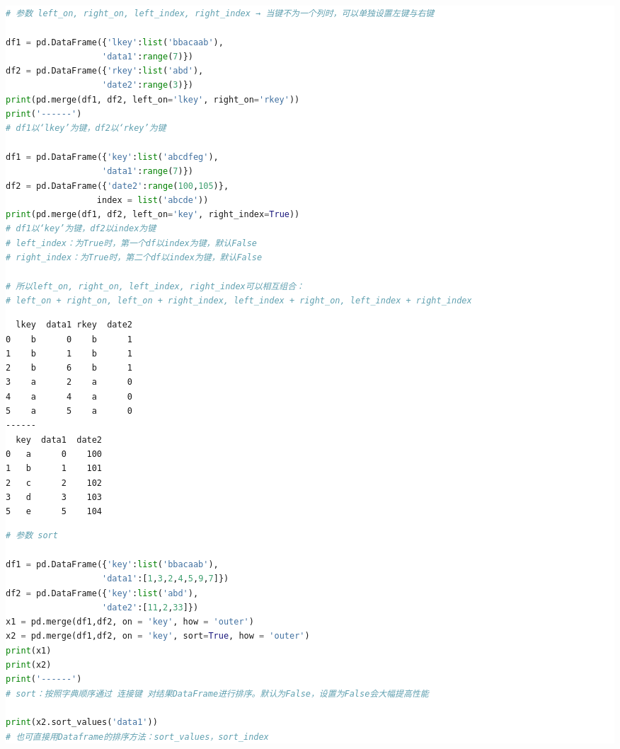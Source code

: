

```python
# 参数 left_on, right_on, left_index, right_index → 当键不为一个列时，可以单独设置左键与右键

df1 = pd.DataFrame({'lkey':list('bbacaab'),
                   'data1':range(7)})
df2 = pd.DataFrame({'rkey':list('abd'),
                   'date2':range(3)})
print(pd.merge(df1, df2, left_on='lkey', right_on='rkey'))
print('------')
# df1以‘lkey’为键，df2以‘rkey’为键

df1 = pd.DataFrame({'key':list('abcdfeg'),
                   'data1':range(7)})
df2 = pd.DataFrame({'date2':range(100,105)},
                  index = list('abcde'))
print(pd.merge(df1, df2, left_on='key', right_index=True))
# df1以‘key’为键，df2以index为键
# left_index：为True时，第一个df以index为键，默认False
# right_index：为True时，第二个df以index为键，默认False

# 所以left_on, right_on, left_index, right_index可以相互组合：
# left_on + right_on, left_on + right_index, left_index + right_on, left_index + right_index
```

      lkey  data1 rkey  date2
    0    b      0    b      1
    1    b      1    b      1
    2    b      6    b      1
    3    a      2    a      0
    4    a      4    a      0
    5    a      5    a      0
    ------
      key  data1  date2
    0   a      0    100
    1   b      1    101
    2   c      2    102
    3   d      3    103
    5   e      5    104
    


```python
# 参数 sort

df1 = pd.DataFrame({'key':list('bbacaab'),
                   'data1':[1,3,2,4,5,9,7]})
df2 = pd.DataFrame({'key':list('abd'),
                   'date2':[11,2,33]})
x1 = pd.merge(df1,df2, on = 'key', how = 'outer')
x2 = pd.merge(df1,df2, on = 'key', sort=True, how = 'outer')
print(x1)
print(x2)
print('------')
# sort：按照字典顺序通过 连接键 对结果DataFrame进行排序。默认为False，设置为False会大幅提高性能

print(x2.sort_values('data1'))
# 也可直接用Dataframe的排序方法：sort_values，sort_index
```
